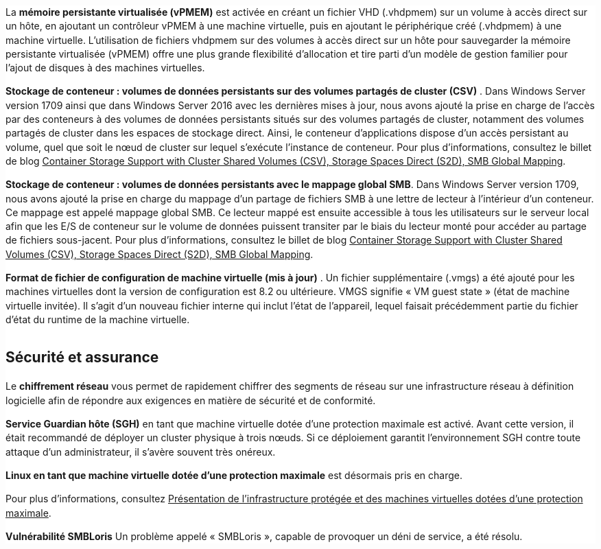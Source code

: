 La **mémoire persistante virtualisée (vPMEM)** est activée en créant un fichier VHD (.vhdpmem) sur un volume à accès direct sur un hôte, en ajoutant un contrôleur vPMEM à une machine virtuelle, puis en ajoutant le périphérique créé (.vhdpmem) à une machine virtuelle. L’utilisation de fichiers vhdpmem sur des volumes à accès direct sur un hôte pour sauvegarder la mémoire persistante virtualisée (vPMEM) offre une plus grande flexibilité d’allocation et tire parti d’un modèle de gestion familier pour l’ajout de disques à des machines virtuelles.

**Stockage de conteneur : volumes de données persistants sur des volumes partagés de cluster (CSV)** . Dans Windows Server version 1709 ainsi que dans Windows Server 2016 avec les dernières mises à jour, nous avons ajouté la prise en charge de l’accès par des conteneurs à des volumes de données persistants situés sur des volumes partagés de cluster, notamment des volumes partagés de cluster dans les espaces de stockage direct. Ainsi, le conteneur d’applications dispose d’un accès persistant au volume, quel que soit le nœud de cluster sur lequel s’exécute l’instance de conteneur. Pour plus d’informations, consultez le billet de blog [Container Storage Support with Cluster Shared Volumes (CSV), Storage Spaces Direct (S2D), SMB Global Mapping](https://blogs.msdn.microsoft.com/clustering/2017/08/10/container-storage-support-with-cluster-shared-volumes-csv-storage-spaces-direct-s2d-smb-global-mapping/).

**Stockage de conteneur : volumes de données persistants avec le mappage global SMB**. Dans Windows Server version 1709, nous avons ajouté la prise en charge du mappage d’un partage de fichiers SMB à une lettre de lecteur à l’intérieur d’un conteneur. Ce mappage est appelé mappage global SMB. Ce lecteur mappé est ensuite accessible à tous les utilisateurs sur le serveur local afin que les E/S de conteneur sur le volume de données puissent transiter par le biais du lecteur monté pour accéder au partage de fichiers sous-jacent. Pour plus d’informations, consultez le billet de blog [Container Storage Support with Cluster Shared Volumes (CSV), Storage Spaces Direct (S2D), SMB Global Mapping](https://blogs.msdn.microsoft.com/clustering/2017/08/10/container-storage-support-with-cluster-shared-volumes-csv-storage-spaces-direct-s2d-smb-global-mapping/).

**Format de fichier de configuration de machine virtuelle (mis à jour)** . Un fichier supplémentaire (.vmgs) a été ajouté pour les machines virtuelles dont la version de configuration est 8.2 ou ultérieure. VMGS signifie « VM guest state » (état de machine virtuelle invitée). Il s’agit d’un nouveau fichier interne qui inclut l’état de l’appareil, lequel faisait précédemment partie du fichier d’état du runtime de la machine virtuelle.

## <a name="security-and-assurance"></a>Sécurité et assurance

Le **chiffrement réseau** vous permet de rapidement chiffrer des segments de réseau sur une infrastructure réseau à définition logicielle afin de répondre aux exigences en matière de sécurité et de conformité.

**Service Guardian hôte (SGH)** en tant que machine virtuelle dotée d’une protection maximale est activé. Avant cette version, il était recommandé de déployer un cluster physique à trois nœuds. Si ce déploiement garantit l’environnement SGH contre toute attaque d’un administrateur, il s’avère souvent très onéreux.

**Linux en tant que machine virtuelle dotée d’une protection maximale** est désormais pris en charge.

Pour plus d’informations, consultez [Présentation de l’infrastructure protégée et des machines virtuelles dotées d’une protection maximale](https://docs.microsoft.com/windows-server/virtualization/guarded-fabric-shielded-vm/guarded-fabric-and-shielded-vms).

**Vulnérabilité SMBLoris** Un problème appelé « SMBLoris », capable de provoquer un déni de service, a été résolu.
